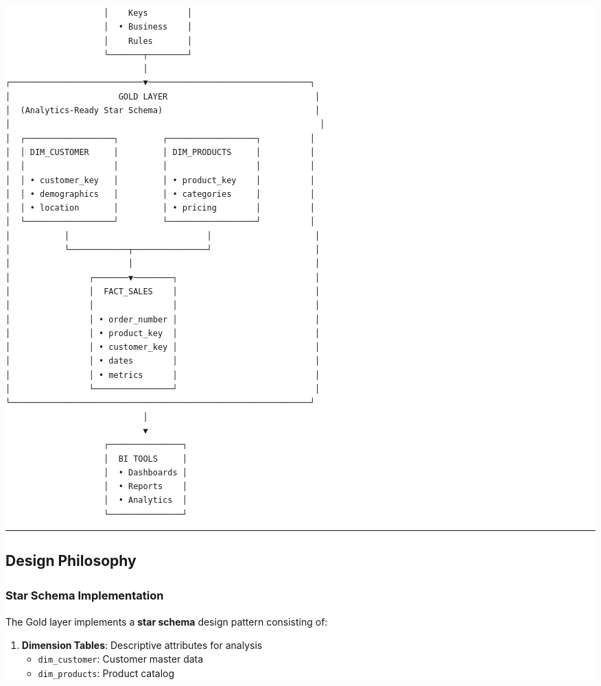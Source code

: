 ```
                    │    Keys        │
                    │  • Business    │
                    │    Rules       │
                    └───────┬────────┘
                            │
┌───────────────────────────▼─────────────────────────────────┐
│                      GOLD LAYER                              │
│  (Analytics-Ready Star Schema)                               │
│                                                               │
│  ┌──────────────────┐         ┌──────────────────┐          │
│  │ DIM_CUSTOMER     │         │ DIM_PRODUCTS     │          │
│  │                  │         │                  │          │
│  │ • customer_key   │         │ • product_key    │          │
│  │ • demographics   │         │ • categories     │          │
│  │ • location       │         │ • pricing        │          │
│  └──────────────────┘         └──────────────────┘          │
│           │                            │                     │
│           └────────────┬───────────────┘                     │
│                        │                                     │
│                ┌───────▼────────┐                            │
│                │  FACT_SALES    │                            │
│                │                │                            │
│                │ • order_number │                            │
│                │ • product_key  │                            │
│                │ • customer_key │                            │
│                │ • dates        │                            │
│                │ • metrics      │                            │
│                └────────────────┘                            │
└─────────────────────────────────────────────────────────────┘
                            │
                            ▼
                    ┌───────────────┐
                    │  BI TOOLS     │
                    │  • Dashboards │
                    │  • Reports    │
                    │  • Analytics  │
                    └───────────────┘
```

---

## Design Philosophy

### Star Schema Implementation

The Gold layer implements a **star schema** design pattern consisting of:

1. **Dimension Tables**: Descriptive attributes for analysis
   - `dim_customer`: Customer master data
   - `dim_products`: Product catalog
